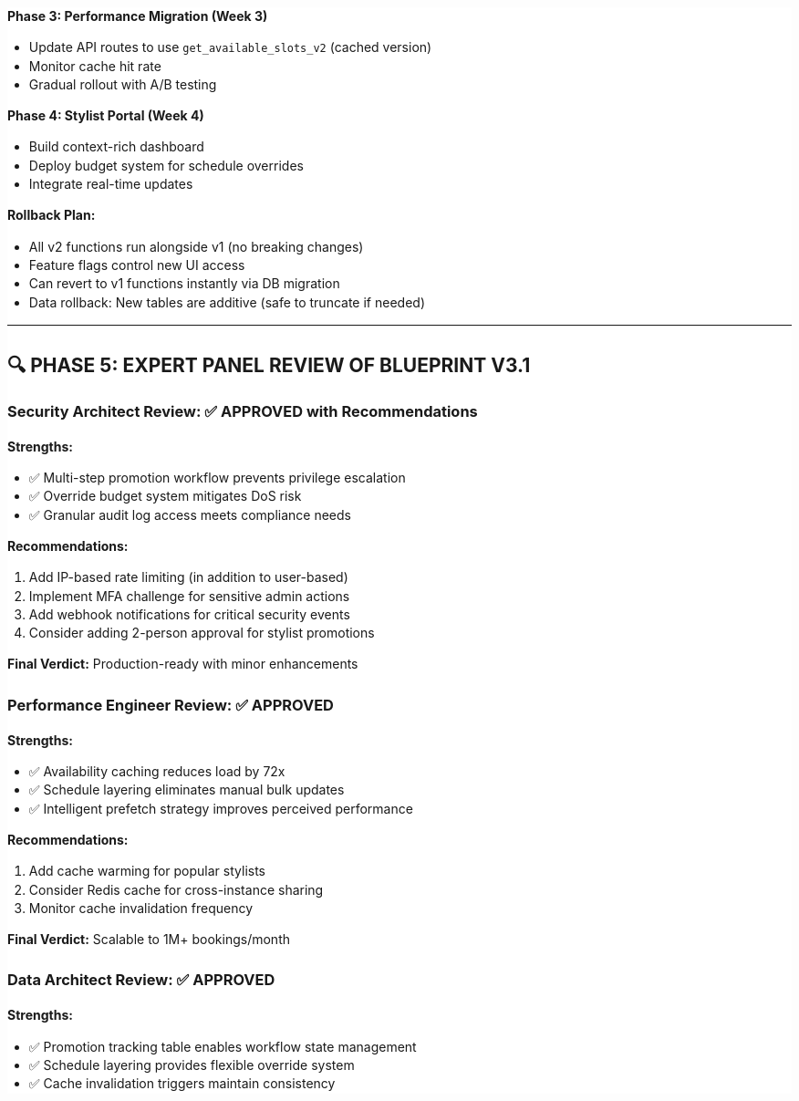 **Phase 3: Performance Migration (Week 3)**
- Update API routes to use `get_available_slots_v2` (cached version)
- Monitor cache hit rate
- Gradual rollout with A/B testing

**Phase 4: Stylist Portal (Week 4)**
- Build context-rich dashboard
- Deploy budget system for schedule overrides
- Integrate real-time updates

**Rollback Plan:**
- All v2 functions run alongside v1 (no breaking changes)
- Feature flags control new UI access
- Can revert to v1 functions instantly via DB migration
- Data rollback: New tables are additive (safe to truncate if needed)

---

## 🔍 PHASE 5: EXPERT PANEL REVIEW OF BLUEPRINT V3.1

### Security Architect Review: ✅ APPROVED with Recommendations

**Strengths:**
- ✅ Multi-step promotion workflow prevents privilege escalation
- ✅ Override budget system mitigates DoS risk
- ✅ Granular audit log access meets compliance needs

**Recommendations:**
1. Add IP-based rate limiting (in addition to user-based)
2. Implement MFA challenge for sensitive admin actions
3. Add webhook notifications for critical security events
4. Consider adding 2-person approval for stylist promotions

**Final Verdict:** Production-ready with minor enhancements

### Performance Engineer Review: ✅ APPROVED

**Strengths:**
- ✅ Availability caching reduces load by 72x
- ✅ Schedule layering eliminates manual bulk updates
- ✅ Intelligent prefetch strategy improves perceived performance

**Recommendations:**
1. Add cache warming for popular stylists
2. Consider Redis cache for cross-instance sharing
3. Monitor cache invalidation frequency

**Final Verdict:** Scalable to 1M+ bookings/month

### Data Architect Review: ✅ APPROVED

**Strengths:**
- ✅ Promotion tracking table enables workflow state management
- ✅ Schedule layering provides flexible override system
- ✅ Cache invalidation triggers maintain consistency
